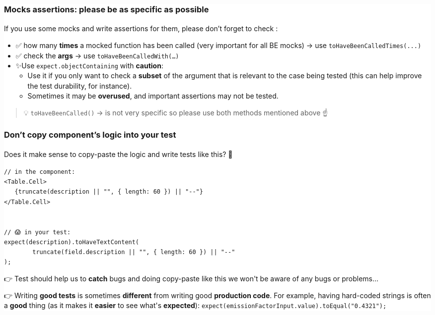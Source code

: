 ### Mocks assertions: please be as specific as possible 

If you use some mocks and write assertions for them, please don’t forget to check :

- ✅ how many **times** a mocked function has been called (very important for all BE mocks) → use `toHaveBeenCalledTimes(...)`
- ✅ check the **args** → use `toHaveBeenCalledWith(…)`
- ✨Use `expect.objectContaining` with **caution**:
    - Use it if you only want to check a **subset** of the argument that is relevant to the case being tested (this can help improve the test durability, for instance).
    - Sometimes it may be **overused**, and important assertions may not be tested.

> 💡 `toHaveBeenCalled()` → is not very specific so please use both methods mentioned above ☝️

### Don’t copy component’s logic into your test
Does it make sense to copy-paste the logic and write tests like this? 🤔

```tsx
// in the component:
<Table.Cell>
   {truncate(description || "", { length: 60 }) || "--"}
</Table.Cell>


// 😱 in your test:
expect(description).toHaveTextContent(
        truncate(field.description || "", { length: 60 }) || "--"
);
```

👉 Test should help us to **catch** bugs and doing copy-paste like this we won't be aware of any bugs or problems…

👉 Writing **good tests** is sometimes **different** from writing good **production code**. For example, having hard-coded strings is often a **good** thing (as it makes it **easier** to see what's **expected**):
`expect(emissionFactorInput.value).toEqual("0.4321");`